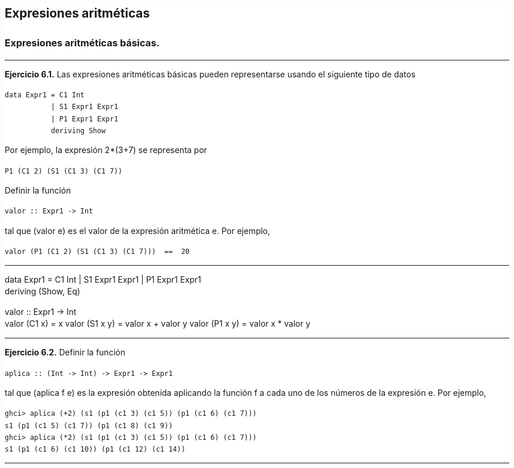## Expresiones aritméticas

### Expresiones aritméticas básicas.

------------------------------------------------------------------------
**Ejercicio 6.1.** Las expresiones aritméticas básicas pueden
representarse usando el siguiente tipo de datos  
~~~
data Expr1 = C1 Int 
           | S1 Expr1 Expr1 
           | P1 Expr1 Expr1  
           deriving Show
~~~
Por ejemplo, la expresión 2*(3+7) se representa por
~~~
P1 (C1 2) (S1 (C1 3) (C1 7))
~~~

Definir la función
~~~
valor :: Expr1 -> Int                   
~~~
tal que (valor e) es el valor de la expresión aritmética e. Por
ejemplo, 
~~~
valor (P1 (C1 2) (S1 (C1 3) (C1 7)))  ==  20
~~~
------------------------------------------------------------------------

data Expr1 = C1 Int 
           | S1 Expr1 Expr1 
           | P1 Expr1 Expr1  
           deriving (Show, Eq)
                   
valor :: Expr1 -> Int                   
valor (C1 x)   = x 
valor (S1 x y) = valor x + valor y
valor (P1 x y) = valor x * valor y

------------------------------------------------------------------------
**Ejercicio 6.2.** Definir la función  
~~~
aplica :: (Int -> Int) -> Expr1 -> Expr1
~~~
tal que (aplica f e) es la expresión obtenida aplicando la función f
a cada uno de los números de la expresión e. Por ejemplo, 
~~~
ghci> aplica (+2) (s1 (p1 (c1 3) (c1 5)) (p1 (c1 6) (c1 7)))
s1 (p1 (c1 5) (c1 7)) (p1 (c1 8) (c1 9))
ghci> aplica (*2) (s1 (p1 (c1 3) (c1 5)) (p1 (c1 6) (c1 7)))
s1 (p1 (c1 6) (c1 10)) (p1 (c1 12) (c1 14))
~~~
------------------------------------------------------------------------
